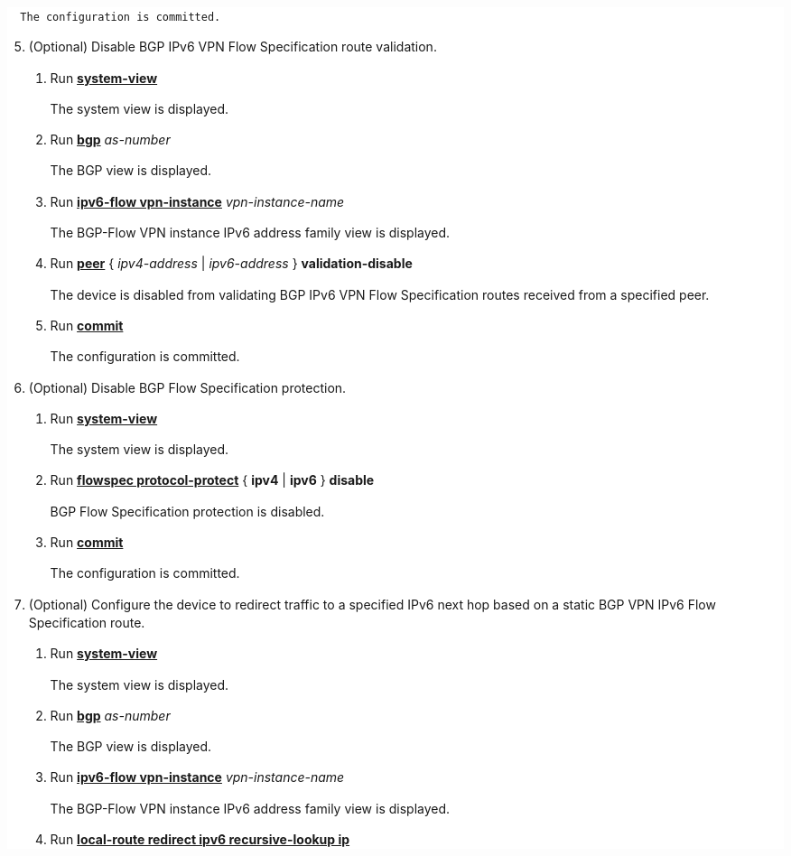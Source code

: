       
      
      The configuration is committed.
5. (Optional) Disable BGP IPv6 VPN Flow Specification route validation.
   1. Run [**system-view**](cmdqueryname=system-view)
      
      
      
      The system view is displayed.
   2. Run [**bgp**](cmdqueryname=bgp) *as-number*
      
      
      
      The BGP view is displayed.
   3. Run [**ipv6-flow vpn-instance**](cmdqueryname=ipv6-flow+vpn-instance) *vpn-instance-name*
      
      
      
      The BGP-Flow VPN instance IPv6 address family view is displayed.
   4. Run [**peer**](cmdqueryname=peer+validation-disable) { *ipv4-address* | *ipv6-address* } **validation-disable**
      
      
      
      The device is disabled from validating BGP IPv6 VPN Flow Specification routes received from a specified peer.
   5. Run [**commit**](cmdqueryname=commit)
      
      
      
      The configuration is committed.
6. (Optional) Disable BGP Flow Specification protection.
   1. Run [**system-view**](cmdqueryname=system-view)
      
      
      
      The system view is displayed.
   2. Run [**flowspec protocol-protect**](cmdqueryname=flowspec+protocol-protect+ipv4+ipv6+disable) { **ipv4** | **ipv6** } **disable**
      
      
      
      BGP Flow Specification protection is disabled.
   3. Run [**commit**](cmdqueryname=commit)
      
      
      
      The configuration is committed.
7. (Optional) Configure the device to redirect traffic to a specified IPv6 next hop based on a static BGP VPN IPv6 Flow Specification route.
   1. Run [**system-view**](cmdqueryname=system-view)
      
      
      
      The system view is displayed.
   2. Run [**bgp**](cmdqueryname=bgp) *as-number*
      
      
      
      The BGP view is displayed.
   3. Run [**ipv6-flow vpn-instance**](cmdqueryname=ipv6-flow+vpn-instance) *vpn-instance-name*
      
      
      
      The BGP-Flow VPN instance IPv6 address family view is displayed.
   4. Run [**local-route redirect ipv6 recursive-lookup ip**](cmdqueryname=local-route+redirect+ipv6+recursive-lookup+ip)
      